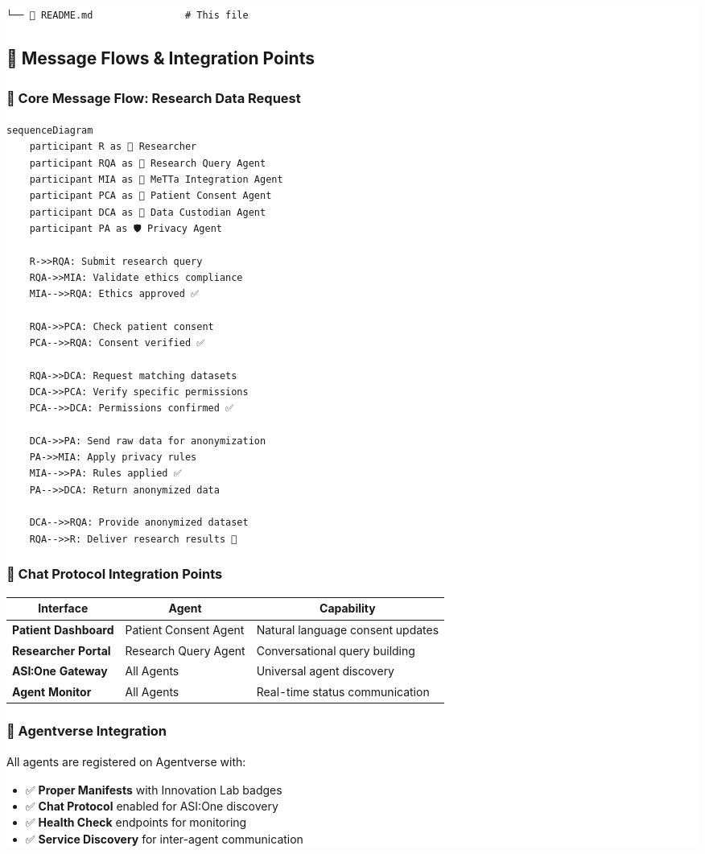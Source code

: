 ```
└── 📖 README.md                # This file
```

## 🔄 Message Flows & Integration Points

### 📨 Core Message Flow: Research Data Request

```mermaid
sequenceDiagram
    participant R as 🔬 Researcher
    participant RQA as 🔬 Research Query Agent
    participant MIA as 🧠 MeTTa Integration Agent
    participant PCA as 🔐 Patient Consent Agent
    participant DCA as 🏥 Data Custodian Agent
    participant PA as 🛡️ Privacy Agent
    
    R->>RQA: Submit research query
    RQA->>MIA: Validate ethics compliance
    MIA-->>RQA: Ethics approved ✅
    
    RQA->>PCA: Check patient consent
    PCA-->>RQA: Consent verified ✅
    
    RQA->>DCA: Request matching datasets
    DCA->>PCA: Verify specific permissions
    PCA-->>DCA: Permissions confirmed ✅
    
    DCA->>PA: Send raw data for anonymization
    PA->>MIA: Apply privacy rules
    MIA-->>PA: Rules applied ✅
    PA-->>DCA: Return anonymized data
    
    DCA-->>RQA: Provide anonymized dataset
    RQA-->>R: Deliver research results 🎉
```

### 💬 Chat Protocol Integration Points

| Interface | Agent | Capability |
|-----------|-------|------------|
| **Patient Dashboard** | Patient Consent Agent | Natural language consent updates |
| **Researcher Portal** | Research Query Agent | Conversational query building |
| **ASI:One Gateway** | All Agents | Universal agent discovery |
| **Agent Monitor** | All Agents | Real-time status communication |

### 🔗 Agentverse Integration

All agents are registered on Agentverse with:
- ✅ **Proper Manifests** with Innovation Lab badges
- ✅ **Chat Protocol** enabled for ASI:One discovery
- ✅ **Health Check** endpoints for monitoring
- ✅ **Service Discovery** for inter-agent communication
